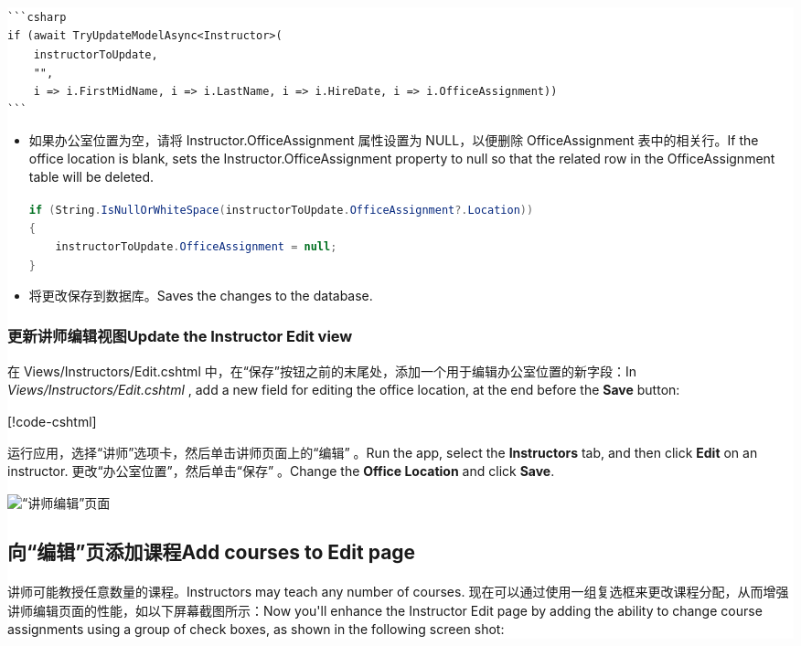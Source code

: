     ```csharp
    if (await TryUpdateModelAsync<Instructor>(
        instructorToUpdate,
        "",
        i => i.FirstMidName, i => i.LastName, i => i.HireDate, i => i.OfficeAssignment))
    ```

* <span data-ttu-id="c261b-167">如果办公室位置为空，请将 Instructor.OfficeAssignment 属性设置为 NULL，以便删除 OfficeAssignment 表中的相关行。</span><span class="sxs-lookup"><span data-stu-id="c261b-167">If the office location is blank, sets the Instructor.OfficeAssignment property to null so that the related row in the OfficeAssignment table will be deleted.</span></span>

    <!-- Snippets don't play well with <ul>  "intro/samples/cu/Controllers/InstructorsController.cs"} -->

    ```csharp
    if (String.IsNullOrWhiteSpace(instructorToUpdate.OfficeAssignment?.Location))
    {
        instructorToUpdate.OfficeAssignment = null;
    }
    ```

* <span data-ttu-id="c261b-168">将更改保存到数据库。</span><span class="sxs-lookup"><span data-stu-id="c261b-168">Saves the changes to the database.</span></span>

### <a name="update-the-instructor-edit-view"></a><span data-ttu-id="c261b-169">更新讲师编辑视图</span><span class="sxs-lookup"><span data-stu-id="c261b-169">Update the Instructor Edit view</span></span>

<span data-ttu-id="c261b-170">在 Views/Instructors/Edit.cshtml 中，在“保存”按钮之前的末尾处，添加一个用于编辑办公室位置的新字段：</span><span class="sxs-lookup"><span data-stu-id="c261b-170">In *Views/Instructors/Edit.cshtml* , add a new field for editing the office location, at the end before the **Save** button:</span></span>

[!code-cshtml[](intro/samples/cu/Views/Instructors/Edit.cshtml?range=30-34)]

<span data-ttu-id="c261b-171">运行应用，选择“讲师”选项卡，然后单击讲师页面上的“编辑” 。</span><span class="sxs-lookup"><span data-stu-id="c261b-171">Run the app, select the **Instructors** tab, and then click **Edit** on an instructor.</span></span> <span data-ttu-id="c261b-172">更改“办公室位置”，然后单击“保存” 。</span><span class="sxs-lookup"><span data-stu-id="c261b-172">Change the **Office Location** and click **Save**.</span></span>

![“讲师编辑”页面](update-related-data/_static/instructor-edit-office.png)

## <a name="add-courses-to-edit-page"></a><span data-ttu-id="c261b-174">向“编辑”页添加课程</span><span class="sxs-lookup"><span data-stu-id="c261b-174">Add courses to Edit page</span></span>

<span data-ttu-id="c261b-175">讲师可能教授任意数量的课程。</span><span class="sxs-lookup"><span data-stu-id="c261b-175">Instructors may teach any number of courses.</span></span> <span data-ttu-id="c261b-176">现在可以通过使用一组复选框来更改课程分配，从而增强讲师编辑页面的性能，如以下屏幕截图所示：</span><span class="sxs-lookup"><span data-stu-id="c261b-176">Now you'll enhance the Instructor Edit page by adding the ability to change course assignments using a group of check boxes, as shown in the following screen shot:</span></span>
